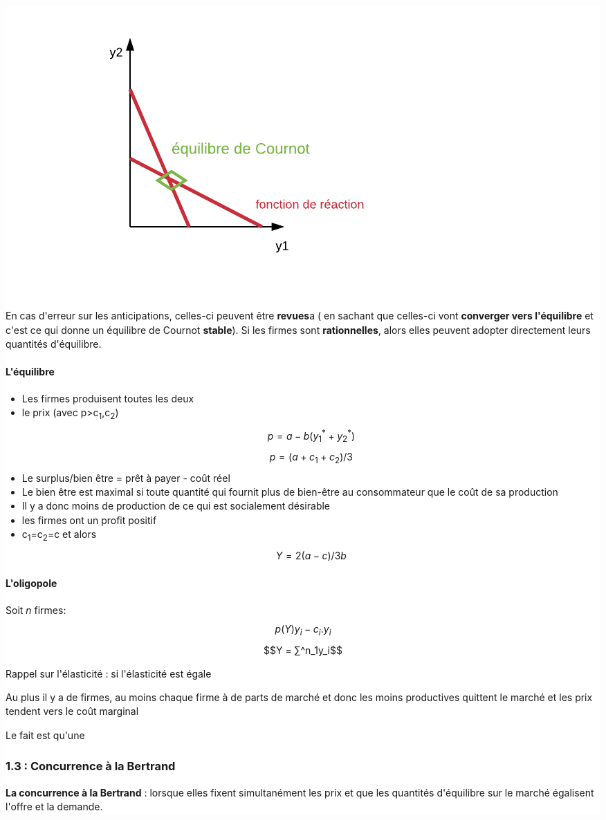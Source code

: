 ![](images2/3.png) 

En cas d'erreur sur les anticipations, celles-ci peuvent être **revues**a ( en sachant que celles-ci vont **converger vers l'équilibre** et c'est ce qui donne un équilibre de Cournot **stable**).
Si les firmes sont **rationnelles**, alors elles peuvent adopter directement leurs quantités d'équilibre.

#### L'équilibre 
- Les firmes produisent toutes les deux
- le prix (avec p>c<sub>1</sub>,c<sub>2</sub>)
	$$p=a-b(y^*_1+y^*_2)$$
	$$p=(a+c_1+c_2)/3$$
- Le surplus/bien être = prêt à payer - coût réel
- Le bien être est maximal si toute quantité qui fournit plus de bien-être au consommateur que le coût de sa production
- Il y a donc moins de production de ce qui est socialement désirable
- les firmes ont un profit positif
- c<sub>1</sub>=c<sub>2</sub>=c et alors $$Y=2(a-c)/3b$$

#### L'oligopole
Soit *n* firmes:
$$p(Y)y_i -c_i.y_i$$
$$Y = ∑^n_1y_i$$

Rappel sur l'élasticité : si l'élasticité est égale 

Au plus il y a de firmes, au moins chaque firme à de parts de marché et donc les moins productives quittent le marché et les  prix tendent vers le coût marginal

Le fait est qu'une 
### 1.3 : Concurrence à la Bertrand
**La concurrence à la Bertrand** : lorsque elles fixent simultanément les prix et que les quantités d'équilibre sur le marché égalisent l'offre et la demande.
